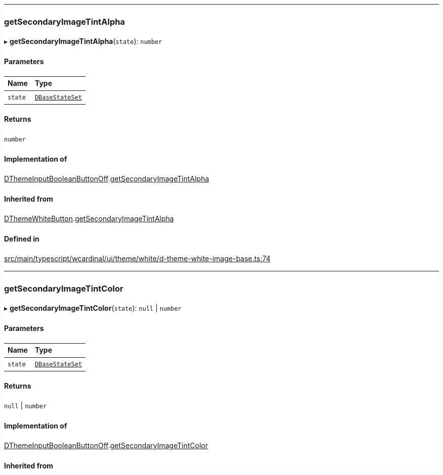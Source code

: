 ___

### getSecondaryImageTintAlpha

▸ **getSecondaryImageTintAlpha**(`state`): `number`

#### Parameters

| Name | Type |
| :------ | :------ |
| `state` | [`DBaseStateSet`](../interfaces/DBaseStateSet.md) |

#### Returns

`number`

#### Implementation of

[DThemeInputBooleanButtonOff](../interfaces/DThemeInputBooleanButtonOff.md).[getSecondaryImageTintAlpha](../interfaces/DThemeInputBooleanButtonOff.md#getsecondaryimagetintalpha)

#### Inherited from

[DThemeWhiteButton](DThemeWhiteButton.md).[getSecondaryImageTintAlpha](DThemeWhiteButton.md#getsecondaryimagetintalpha)

#### Defined in

[src/main/typescript/wcardinal/ui/theme/white/d-theme-white-image-base.ts:74](https://github.com/winter-cardinal/winter-cardinal-ui/blob/v0.194.0/src/main/typescript/wcardinal/ui/theme/white/d-theme-white-image-base.ts#L74)

___

### getSecondaryImageTintColor

▸ **getSecondaryImageTintColor**(`state`): ``null`` \| `number`

#### Parameters

| Name | Type |
| :------ | :------ |
| `state` | [`DBaseStateSet`](../interfaces/DBaseStateSet.md) |

#### Returns

``null`` \| `number`

#### Implementation of

[DThemeInputBooleanButtonOff](../interfaces/DThemeInputBooleanButtonOff.md).[getSecondaryImageTintColor](../interfaces/DThemeInputBooleanButtonOff.md#getsecondaryimagetintcolor)

#### Inherited from
